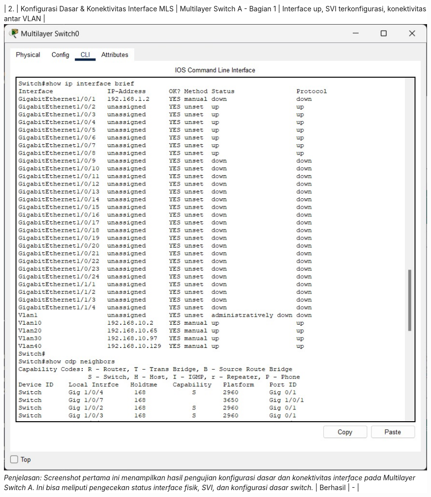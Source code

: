 | 2.  | Konfigurasi Dasar & Konektivitas Interface MLS    | Multilayer Switch A - Bagian 1                                       | Interface up, SVI terkonfigurasi, konektivitas antar VLAN | ![MLS A (1)](img/Konfigurasi-Dasar/Pengujian-Konfigurasi-Dasar-&-Konektivitas-Interface-Multilayer-Switch-A(1).jpeg) <br> *Penjelasan: Screenshot pertama ini menampilkan hasil pengujian konfigurasi dasar dan konektivitas interface pada Multilayer Switch A. Ini bisa meliputi pengecekan status interface fisik, SVI, dan konfigurasi dasar switch.* | Berhasil | -                                                     |